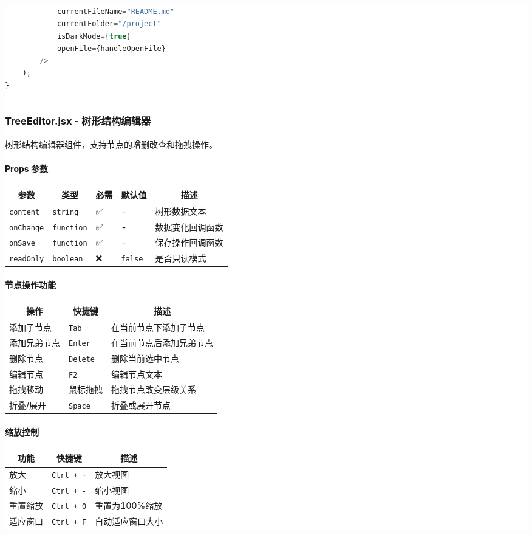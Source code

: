 ```jsx
            currentFileName="README.md"
            currentFolder="/project"
            isDarkMode={true}
            openFile={handleOpenFile}
        />
    );
}
```

---

### TreeEditor.jsx - 树形结构编辑器

树形结构编辑器组件，支持节点的增删改查和拖拽操作。

#### Props 参数

| 参数         | 类型         | 必需 | 默认值     | 描述       |
|------------|------------|----|---------|----------|
| `content`  | `string`   | ✅  | -       | 树形数据文本   |
| `onChange` | `function` | ✅  | -       | 数据变化回调函数 |
| `onSave`   | `function` | ✅  | -       | 保存操作回调函数 |
| `readOnly` | `boolean`  | ❌  | `false` | 是否只读模式   |

#### 节点操作功能

| 操作     | 快捷键      | 描述           |
|--------|----------|--------------|
| 添加子节点  | `Tab`    | 在当前节点下添加子节点  |
| 添加兄弟节点 | `Enter`  | 在当前节点后添加兄弟节点 |
| 删除节点   | `Delete` | 删除当前选中节点     |
| 编辑节点   | `F2`     | 编辑节点文本       |
| 拖拽移动   | 鼠标拖拽     | 拖拽节点改变层级关系   |
| 折叠/展开  | `Space`  | 折叠或展开节点      |

#### 缩放控制

| 功能   | 快捷键        | 描述        |
|------|------------|-----------|
| 放大   | `Ctrl + +` | 放大视图      |
| 缩小   | `Ctrl + -` | 缩小视图      |
| 重置缩放 | `Ctrl + 0` | 重置为100%缩放 |
| 适应窗口 | `Ctrl + F` | 自动适应窗口大小  |
